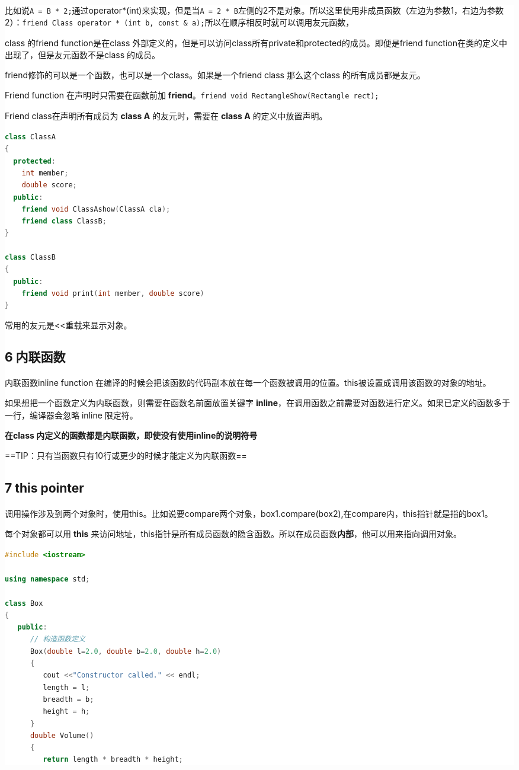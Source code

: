 比如说`A = B * 2;`通过operator*(int)来实现，但是当`A = 2 * B`左侧的2不是对象。所以这里使用非成员函数（左边为参数1，右边为参数2）：`friend Class operator * (int b, const & a);`所以在顺序相反时就可以调用友元函数，

class 的friend function是在class 外部定义的，但是可以访问class所有private和protected的成员。即便是friend function在类的定义中出现了，但是友元函数不是class 的成员。

friend修饰的可以是一个函数，也可以是一个class。如果是一个friend class 那么这个class 的所有成员都是友元。

Friend function 在声明时只需要在函数前加 **friend**。`friend void RectangleShow(Rectangle rect);`

Friend class在声明所有成员为 **class A** 的友元时，需要在 **class A** 的定义中放置声明。

```c++
class ClassA
{
  protected:
  	int member;
  	double score;
  public:
  	friend void ClassAshow(ClassA cla);
  	friend class ClassB;
}

class ClassB
{
  public:
  	friend void print(int member, double score)
}

```

常用的友元是<<重载来显示对象。

## 6 内联函数

内联函数inline function 在编译的时候会把该函数的代码副本放在每一个函数被调用的位置。this被设置成调用该函数的对象的地址。

如果想把一个函数定义为内联函数，则需要在函数名前面放置关键字 **inline**，在调用函数之前需要对函数进行定义。如果已定义的函数多于一行，编译器会忽略 inline 限定符。

**在class 内定义的函数都是内联函数，即使没有使用inline的说明符号**

==TIP：只有当函数只有10行或更少的时候才能定义为内联函数==



## 7 this pointer

调用操作涉及到两个对象时，使用this。比如说要compare两个对象，box1.compare(box2),在compare内，this指针就是指的box1。

每个对象都可以用 **this** 来访问地址，this指针是所有成员函数的隐含函数。所以在成员函数**内部**，他可以用来指向调用对象。

```c++
#include <iostream>
 
using namespace std;
 
class Box
{
   public:
      // 构造函数定义
      Box(double l=2.0, double b=2.0, double h=2.0)
      {
         cout <<"Constructor called." << endl;
         length = l;
         breadth = b;
         height = h;
      }
      double Volume()
      {
         return length * breadth * height;
```